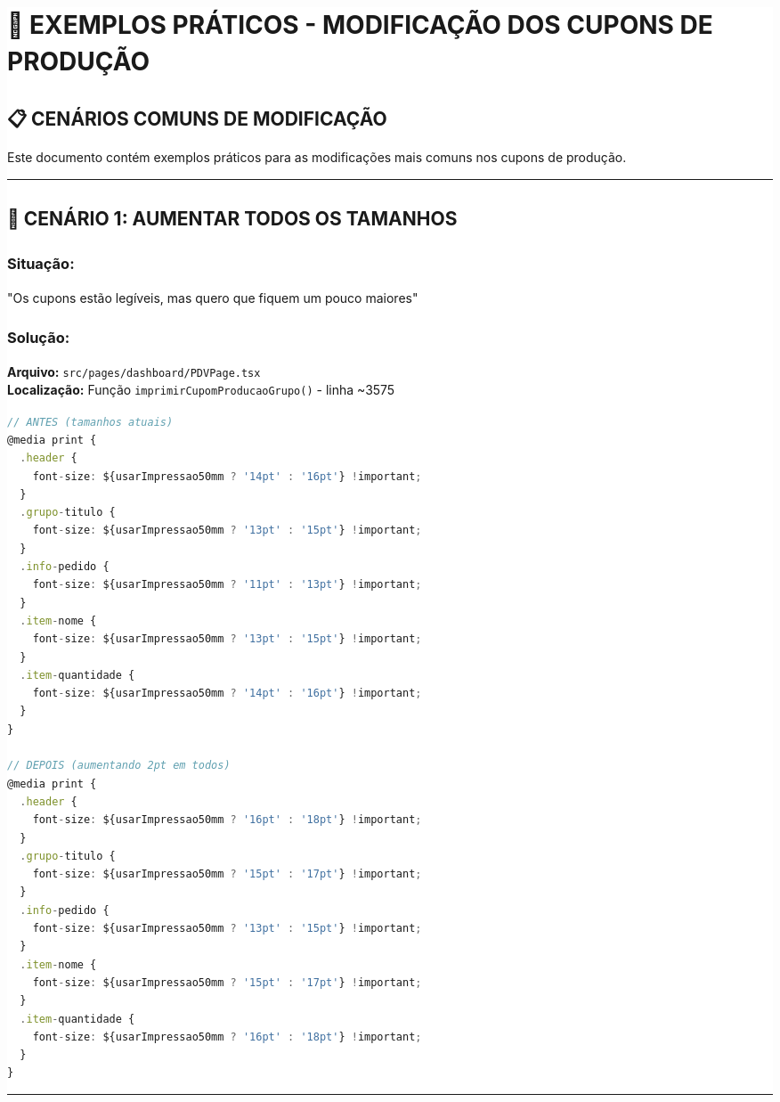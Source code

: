 # 🔧 EXEMPLOS PRÁTICOS - MODIFICAÇÃO DOS CUPONS DE PRODUÇÃO

## 📋 **CENÁRIOS COMUNS DE MODIFICAÇÃO**

Este documento contém exemplos práticos para as modificações mais comuns nos cupons de produção.

---

## 🔼 **CENÁRIO 1: AUMENTAR TODOS OS TAMANHOS**

### **Situação:** 
"Os cupons estão legíveis, mas quero que fiquem um pouco maiores"

### **Solução:**
**Arquivo:** `src/pages/dashboard/PDVPage.tsx`  
**Localização:** Função `imprimirCupomProducaoGrupo()` - linha ~3575

```typescript
// ANTES (tamanhos atuais)
@media print {
  .header {
    font-size: ${usarImpressao50mm ? '14pt' : '16pt'} !important;
  }
  .grupo-titulo {
    font-size: ${usarImpressao50mm ? '13pt' : '15pt'} !important;
  }
  .info-pedido {
    font-size: ${usarImpressao50mm ? '11pt' : '13pt'} !important;
  }
  .item-nome {
    font-size: ${usarImpressao50mm ? '13pt' : '15pt'} !important;
  }
  .item-quantidade {
    font-size: ${usarImpressao50mm ? '14pt' : '16pt'} !important;
  }
}

// DEPOIS (aumentando 2pt em todos)
@media print {
  .header {
    font-size: ${usarImpressao50mm ? '16pt' : '18pt'} !important;
  }
  .grupo-titulo {
    font-size: ${usarImpressao50mm ? '15pt' : '17pt'} !important;
  }
  .info-pedido {
    font-size: ${usarImpressao50mm ? '13pt' : '15pt'} !important;
  }
  .item-nome {
    font-size: ${usarImpressao50mm ? '15pt' : '17pt'} !important;
  }
  .item-quantidade {
    font-size: ${usarImpressao50mm ? '16pt' : '18pt'} !important;
  }
}
```

---